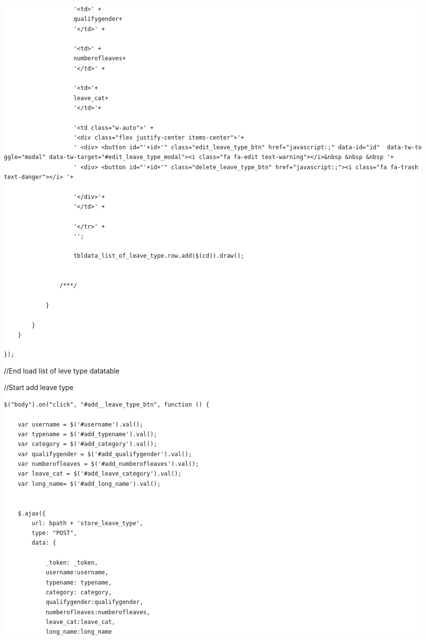                         '<td>' +
                        qualifygender+
                        '</td>' +

                        '<td>' +
                        numberofleaves+
                        '</td>' +

                        '<td>'+
                        leave_cat+
                        '</td>'+

                        '<td class="w-auto">' +
                        '<div class="flex justify-center items-center">'+
                        ' <div> <button id="'+id+'" class="edit_leave_type_btn" href="javascript:;" data-id="id"  data-tw-toggle="modal" data-tw-target="#edit_leave_type_modal"><i class="fa fa-edit text-warning"></i>&nbsp &nbsp &nbsp '+
                        ' <div> <button id="'+id+'" class="delete_leave_type_btn" href="javascript:;"><i class="fa fa-trash text-danger"></i> '+
                       
                        '</div>'+
                        '</td>' +

                        '</tr>' +
                        '';

                        tbldata_list_of_leave_type.row.add($(cd)).draw();


                    /***/

                }

            }
        }

    });
//End load list of leve type datatable


//Start add leave type 

    $("body").on("click", "#add__leave_type_btn", function () {
  
        var username = $('#username').val(); 
        var typename = $('#add_typename').val();
        var category = $('#add_category').val();
        var qualifygender = $('#add_qualifygender').val();
        var numberofleaves = $('#add_numberofleaves').val();
        var leave_cat = $('#add_leave_category').val();
        var long_name= $('#add_long_name').val();
       
    
        $.ajax({
            url: bpath + 'store_leave_type',
            type: "POST",
            data: {

                _token: _token,
                username:username,
                typename: typename,
                category: category,
                qualifygender:qualifygender,
                numberofleaves:numberofleaves,
                leave_cat:leave_cat,
                long_name:long_name
    